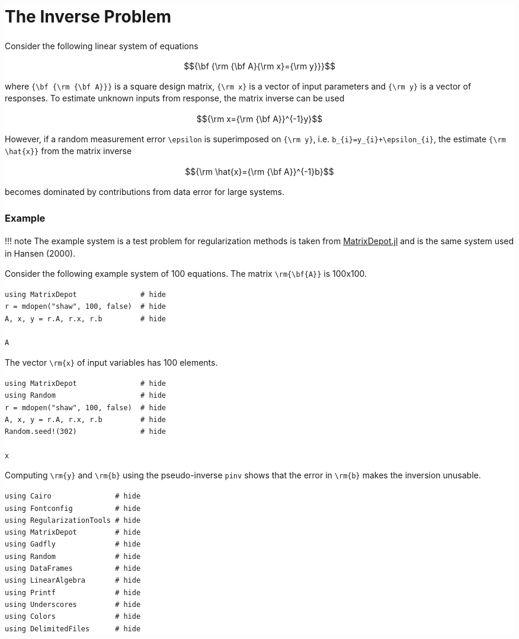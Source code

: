 # The Inverse Problem

Consider the following linear system of equations

```math
{\bf {\rm {\bf A}{\rm x}={\rm y}}}
```

where ``{\bf {\rm {\bf A}}}`` is a square design matrix, ``{\rm x}``
is a vector of input parameters and ``{\rm y}`` is a vector of responses.
To estimate unknown inputs from response, the matrix inverse can be
used

```math
{\rm x={\rm {\bf A}}^{-1}y}
```

However, if a random measurement error ``\epsilon`` is superimposed
on ``{\rm y}``, i.e. ``b_{i}=y_{i}+\epsilon_{i}``, the estimate ``{\rm \hat{x}}`` from the matrix inverse 

```math
{\rm \hat{x}={\rm {\bf A}}^{-1}b}
``` 

becomes dominated by contributions from data error for large systems. 

### Example
!!! note
    The example system is a test problem for regularization methods is taken from [MatrixDepot.jl](https://matrixdepotjl.readthedocs.io/en/latest/regu.html#term-shaw) and is the same system used in Hansen (2000).

Consider the following example system of 100 equations. The matrix ``\rm{\bf{A}}`` is 100x100.
```@example
using MatrixDepot               # hide
r = mdopen("shaw", 100, false)  # hide
A, x, y = r.A, r.x, r.b         # hide

A
```

The vector ``\rm{x}`` of input variables has 100 elements.
```@example
using MatrixDepot               # hide
using Random                    # hide
r = mdopen("shaw", 100, false)  # hide
A, x, y = r.A, r.x, r.b         # hide
Random.seed!(302)               # hide

x
```

Computing ``\rm{y}`` and ``\rm{b}`` using the pseudo-inverse ```pinv``` shows that the error in ``\rm{b}`` makes the inversion unusable.
```@example
using Cairo               # hide
using Fontconfig          # hide
using RegularizationTools # hide
using MatrixDepot         # hide
using Gadfly              # hide
using Random              # hide
using DataFrames          # hide
using LinearAlgebra       # hide
using Printf              # hide
using Underscores         # hide
using Colors              # hide
using DelimitedFiles      # hide
```